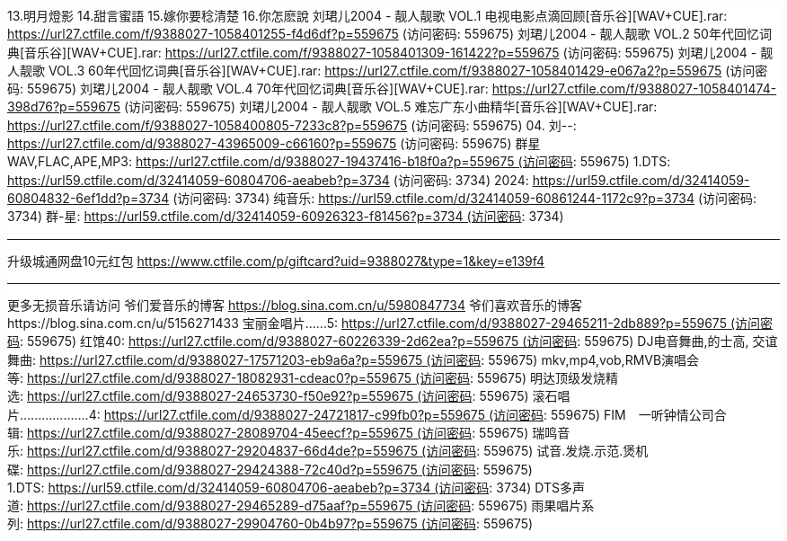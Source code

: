 13.明月燈影
14.甜言蜜語
15.嫁你要稔清楚
16.你怎麽說
刘珺儿2004 - 靓人靓歌 VOL.1 电视电影点滴回顾[音乐谷][WAV+CUE].rar: https://url27.ctfile.com/f/9388027-1058401255-f4d6df?p=559675
(访问密码: 559675)
刘珺儿2004 - 靓人靓歌 VOL.2 50年代回忆词典[音乐谷][WAV+CUE].rar: https://url27.ctfile.com/f/9388027-1058401309-161422?p=559675
(访问密码: 559675)
刘珺儿2004 - 靓人靓歌 VOL.3 60年代回忆词典[音乐谷][WAV+CUE].rar: https://url27.ctfile.com/f/9388027-1058401429-e067a2?p=559675
(访问密码: 559675)
刘珺儿2004 - 靓人靓歌 VOL.4 70年代回忆词典[音乐谷][WAV+CUE].rar: https://url27.ctfile.com/f/9388027-1058401474-398d76?p=559675
(访问密码: 559675)
刘珺儿2004 - 靓人靓歌 VOL.5 难忘广东小曲精华[音乐谷][WAV+CUE].rar: https://url27.ctfile.com/f/9388027-1058400805-7233c8?p=559675
(访问密码: 559675)
04. 刘--: https://url27.ctfile.com/d/9388027-43965009-c66160?p=559675
(访问密码: 559675)
群星WAV,FLAC,APE,MP3: https://url27.ctfile.com/d/9388027-19437416-b18f0a?p=559675 (访问密码:
559675)
1.DTS: https://url59.ctfile.com/d/32414059-60804706-aeabeb?p=3734
(访问密码: 3734)
2024: https://url59.ctfile.com/d/32414059-60804832-6ef1dd?p=3734
(访问密码: 3734)
纯音乐: https://url59.ctfile.com/d/32414059-60861244-1172c9?p=3734
(访问密码: 3734)
群-星: https://url59.ctfile.com/d/32414059-60926323-f81456?p=3734 (访问密码:
3734)
*****************************************************
升级城通网盘10元红包 https://www.ctfile.com/p/giftcard?uid=9388027&type=1&key=e139f4
**************************
更多无损音乐请访问
爷们爱音乐的博客
https://blog.sina.com.cn/u/5980847734
爷们喜欢音乐的博客https://blog.sina.com.cn/u/5156271433
宝丽金唱片......5: https://url27.ctfile.com/d/9388027-29465211-2db889?p=559675 (访问密码:
559675)
红馆40: https://url27.ctfile.com/d/9388027-60226339-2d62ea?p=559675 (访问密码:
559675)
DJ电音舞曲,的士高, 交谊舞曲: https://url27.ctfile.com/d/9388027-17571203-eb9a6a?p=559675 (访问密码:
559675)
mkv,mp4,vob,RMVB演唱会等: https://url27.ctfile.com/d/9388027-18082931-cdeac0?p=559675 (访问密码:
559675)
明达顶级发烧精选: https://url27.ctfile.com/d/9388027-24653730-f50e92?p=559675 (访问密码:
559675)
滚石唱片...................4: https://url27.ctfile.com/d/9388027-24721817-c99fb0?p=559675 (访问密码:
559675)
FIM　一听钟情公司合辑: https://url27.ctfile.com/d/9388027-28089704-45eecf?p=559675 (访问密码:
559675)
瑞鸣音乐: https://url27.ctfile.com/d/9388027-29204837-66d4de?p=559675 (访问密码:
559675)
试音.发烧.示范.煲机碟: https://url27.ctfile.com/d/9388027-29424388-72c40d?p=559675 (访问密码:
559675)
1.DTS: https://url59.ctfile.com/d/32414059-60804706-aeabeb?p=3734 (访问密码:
3734)
DTS多声道: https://url27.ctfile.com/d/9388027-29465289-d75aaf?p=559675 (访问密码:
559675)
雨果唱片系列: https://url27.ctfile.com/d/9388027-29904760-0b4b97?p=559675 (访问密码:
559675)
